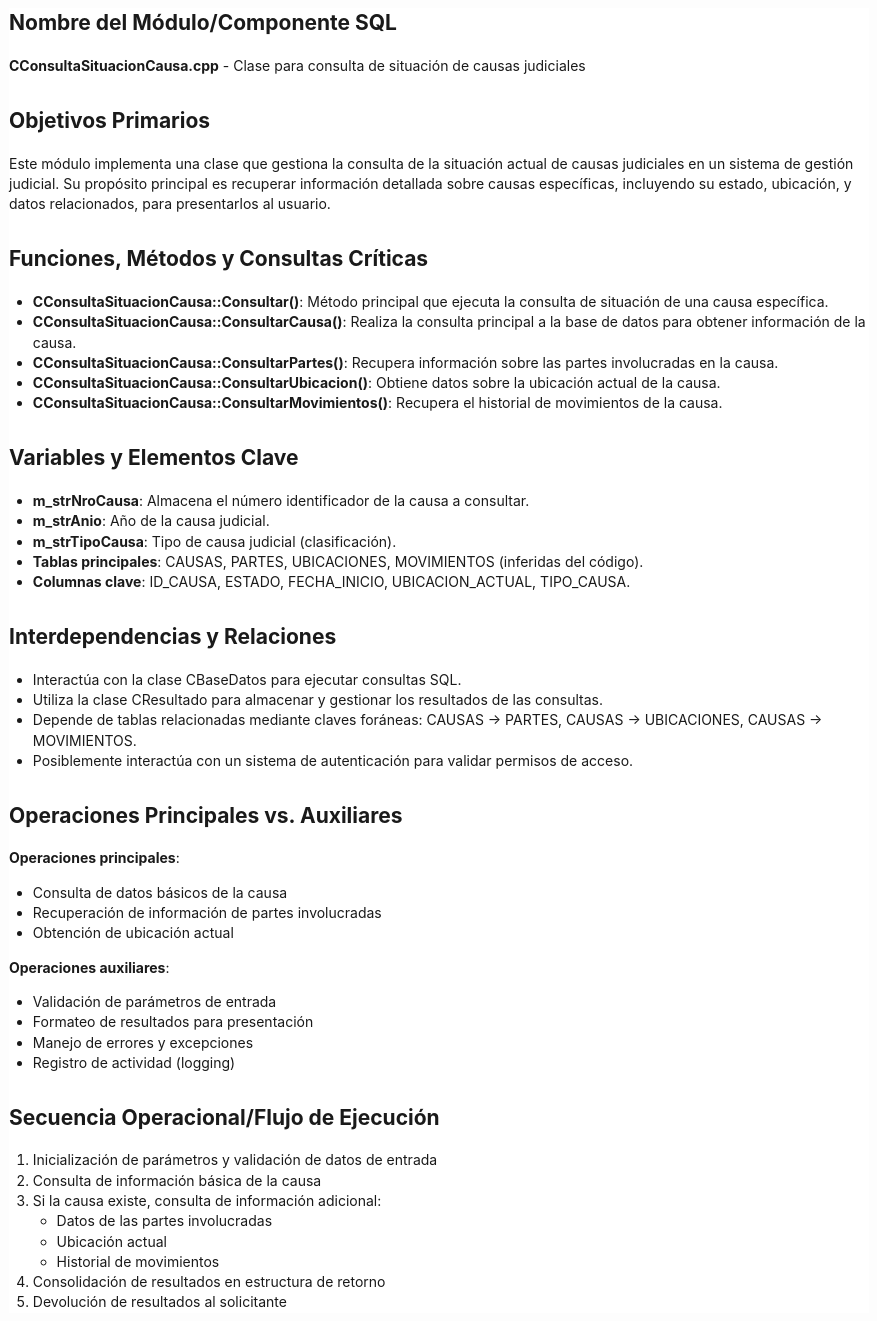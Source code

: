 ## Nombre del Módulo/Componente SQL
**CConsultaSituacionCausa.cpp** - Clase para consulta de situación de causas judiciales

## Objetivos Primarios
Este módulo implementa una clase que gestiona la consulta de la situación actual de causas judiciales en un sistema de gestión judicial. Su propósito principal es recuperar información detallada sobre causas específicas, incluyendo su estado, ubicación, y datos relacionados, para presentarlos al usuario.

## Funciones, Métodos y Consultas Críticas
- **CConsultaSituacionCausa::Consultar()**: Método principal que ejecuta la consulta de situación de una causa específica.
- **CConsultaSituacionCausa::ConsultarCausa()**: Realiza la consulta principal a la base de datos para obtener información de la causa.
- **CConsultaSituacionCausa::ConsultarPartes()**: Recupera información sobre las partes involucradas en la causa.
- **CConsultaSituacionCausa::ConsultarUbicacion()**: Obtiene datos sobre la ubicación actual de la causa.
- **CConsultaSituacionCausa::ConsultarMovimientos()**: Recupera el historial de movimientos de la causa.

## Variables y Elementos Clave
- **m_strNroCausa**: Almacena el número identificador de la causa a consultar.
- **m_strAnio**: Año de la causa judicial.
- **m_strTipoCausa**: Tipo de causa judicial (clasificación).
- **Tablas principales**: CAUSAS, PARTES, UBICACIONES, MOVIMIENTOS (inferidas del código).
- **Columnas clave**: ID_CAUSA, ESTADO, FECHA_INICIO, UBICACION_ACTUAL, TIPO_CAUSA.

## Interdependencias y Relaciones
- Interactúa con la clase CBaseDatos para ejecutar consultas SQL.
- Utiliza la clase CResultado para almacenar y gestionar los resultados de las consultas.
- Depende de tablas relacionadas mediante claves foráneas: CAUSAS → PARTES, CAUSAS → UBICACIONES, CAUSAS → MOVIMIENTOS.
- Posiblemente interactúa con un sistema de autenticación para validar permisos de acceso.

## Operaciones Principales vs. Auxiliares
**Operaciones principales**:
- Consulta de datos básicos de la causa
- Recuperación de información de partes involucradas
- Obtención de ubicación actual

**Operaciones auxiliares**:
- Validación de parámetros de entrada
- Formateo de resultados para presentación
- Manejo de errores y excepciones
- Registro de actividad (logging)

## Secuencia Operacional/Flujo de Ejecución
1. Inicialización de parámetros y validación de datos de entrada
2. Consulta de información básica de la causa
3. Si la causa existe, consulta de información adicional:
   - Datos de las partes involucradas
   - Ubicación actual
   - Historial de movimientos
4. Consolidación de resultados en estructura de retorno
5. Devolución de resultados al solicitante
